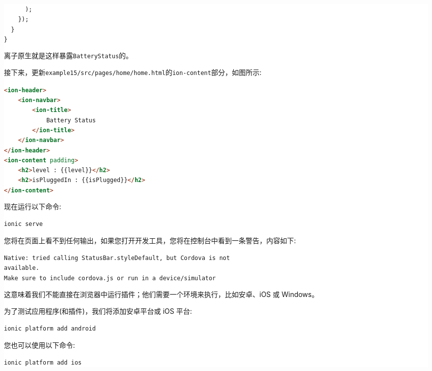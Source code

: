 ```html
      ); 
    }); 
  } 
}

```

离子原生就是这样暴露`BatteryStatus`的。

接下来，更新`example15/src/pages/home/home.html`的`ion-content`部分，如图所示:

```html
<ion-header> 
    <ion-navbar> 
        <ion-title> 
            Battery Status 
        </ion-title> 
    </ion-navbar> 
</ion-header> 
<ion-content padding> 
    <h2>level : {{level}}</h2> 
    <h2>isPluggedIn : {{isPlugged}}</h2> 
</ion-content>

```

现在运行以下命令:

```html
ionic serve

```

您将在页面上看不到任何输出，如果您打开开发工具，您将在控制台中看到一条警告，内容如下:

```html
Native: tried calling StatusBar.styleDefault, but Cordova is not 
available. 
Make sure to include cordova.js or run in a device/simulator

```

这意味着我们不能直接在浏览器中运行插件；他们需要一个环境来执行，比如安卓、iOS 或 Windows。

为了测试应用程序(和插件)，我们将添加安卓平台或 iOS 平台:

```html
ionic platform add android

```

您也可以使用以下命令:

```html
ionic platform add ios

```
